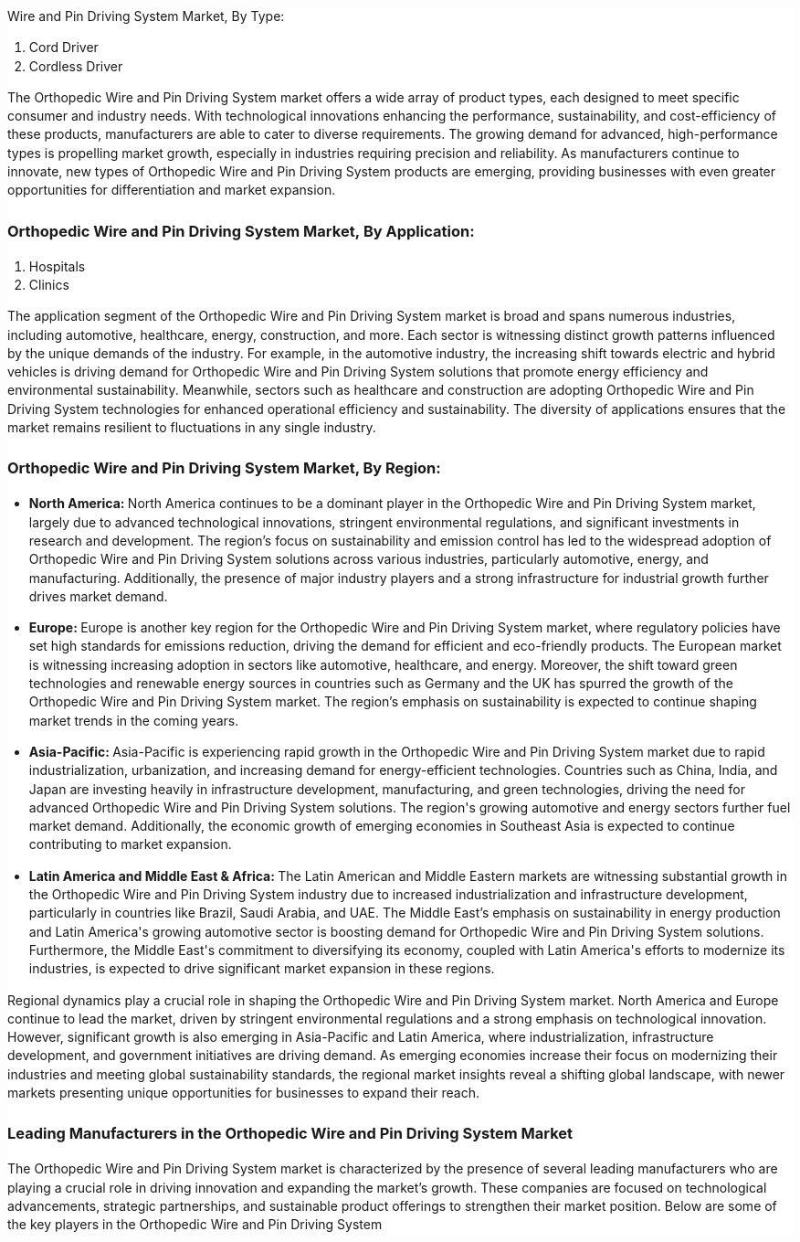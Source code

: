 Wire and Pin Driving System Market, By Type:<br /></strong></h3><ol><li>Cord Driver<li> Cordless Driver</li></ol><p>The Orthopedic Wire and Pin Driving System market offers a wide array of product types, each designed to meet specific consumer and industry needs. With technological innovations enhancing the performance, sustainability, and cost-efficiency of these products, manufacturers are able to cater to diverse requirements. The growing demand for advanced, high-performance types is propelling market growth, especially in industries requiring precision and reliability. As manufacturers continue to innovate, new types of Orthopedic Wire and Pin Driving System products are emerging, providing businesses with even greater opportunities for differentiation and market expansion.</p><h3>Orthopedic Wire and Pin Driving System Market,&nbsp;By Application:</h3><ol><li>Hospitals<li> Clinics</li></ol><p>The application segment of the Orthopedic Wire and Pin Driving System market is broad and spans numerous industries, including automotive, healthcare, energy, construction, and more. Each sector is witnessing distinct growth patterns influenced by the unique demands of the industry. For example, in the automotive industry, the increasing shift towards electric and hybrid vehicles is driving demand for Orthopedic Wire and Pin Driving System solutions that promote energy efficiency and environmental sustainability. Meanwhile, sectors such as healthcare and construction are adopting Orthopedic Wire and Pin Driving System technologies for enhanced operational efficiency and sustainability. The diversity of applications ensures that the market remains resilient to fluctuations in any single industry.</p><h3>Orthopedic Wire and Pin Driving System Market, By Region:</h3><ul><li><p><strong>North America:&nbsp;</strong>North America continues to be a dominant player in the Orthopedic Wire and Pin Driving System market, largely due to advanced technological innovations, stringent environmental regulations, and significant investments in research and development. The region&rsquo;s focus on sustainability and emission control has led to the widespread adoption of Orthopedic Wire and Pin Driving System solutions across various industries, particularly automotive, energy, and manufacturing. Additionally, the presence of major industry players and a strong infrastructure for industrial growth further drives market demand.</p></li><li><p><strong><strong>Europe:&nbsp;</strong></strong>Europe is another key region for the Orthopedic Wire and Pin Driving System market, where regulatory policies have set high standards for emissions reduction, driving the demand for efficient and eco-friendly products. The European market is witnessing increasing adoption in sectors like automotive, healthcare, and energy. Moreover, the shift toward green technologies and renewable energy sources in countries such as Germany and the UK has spurred the growth of the Orthopedic Wire and Pin Driving System market. The region&rsquo;s emphasis on sustainability is expected to continue shaping market trends in the coming years.</p></li><li><p><strong><strong>Asia-Pacific:&nbsp;</strong></strong>Asia-Pacific is experiencing rapid growth in the Orthopedic Wire and Pin Driving System market due to rapid industrialization, urbanization, and increasing demand for energy-efficient technologies. Countries such as China, India, and Japan are investing heavily in infrastructure development, manufacturing, and green technologies, driving the need for advanced Orthopedic Wire and Pin Driving System solutions. The region's growing automotive and energy sectors further fuel market demand. Additionally, the economic growth of emerging economies in Southeast Asia is expected to continue contributing to market expansion.</p></li><li><p><strong><strong>Latin America and Middle East &amp; Africa:&nbsp;</strong></strong>The Latin American and Middle Eastern markets are witnessing substantial growth in the Orthopedic Wire and Pin Driving System industry due to increased industrialization and infrastructure development, particularly in countries like Brazil, Saudi Arabia, and UAE. The Middle East&rsquo;s emphasis on sustainability in energy production and Latin America's growing automotive sector is boosting demand for Orthopedic Wire and Pin Driving System solutions. Furthermore, the Middle East's commitment to diversifying its economy, coupled with Latin America's efforts to modernize its industries, is expected to drive significant market expansion in these regions.</p></li></ul><p>Regional dynamics play a crucial role in shaping the Orthopedic Wire and Pin Driving System market. North America and Europe continue to lead the market, driven by stringent environmental regulations and a strong emphasis on technological innovation. However, significant growth is also emerging in Asia-Pacific and Latin America, where industrialization, infrastructure development, and government initiatives are driving demand. As emerging economies increase their focus on modernizing their industries and meeting global sustainability standards, the regional market insights reveal a shifting global landscape, with newer markets presenting unique opportunities for businesses to expand their reach.</p><h3><strong>Leading Manufacturers in the Orthopedic Wire and Pin Driving System Market</strong></h3><p>The Orthopedic Wire and Pin Driving System market is characterized by the presence of several leading manufacturers who are playing a crucial role in driving innovation and expanding the market&rsquo;s growth. These companies are focused on technological advancements, strategic partnerships, and sustainable product offerings to strengthen their market position. Below are some of the key players in the Orthopedic Wire and Pin Driving System